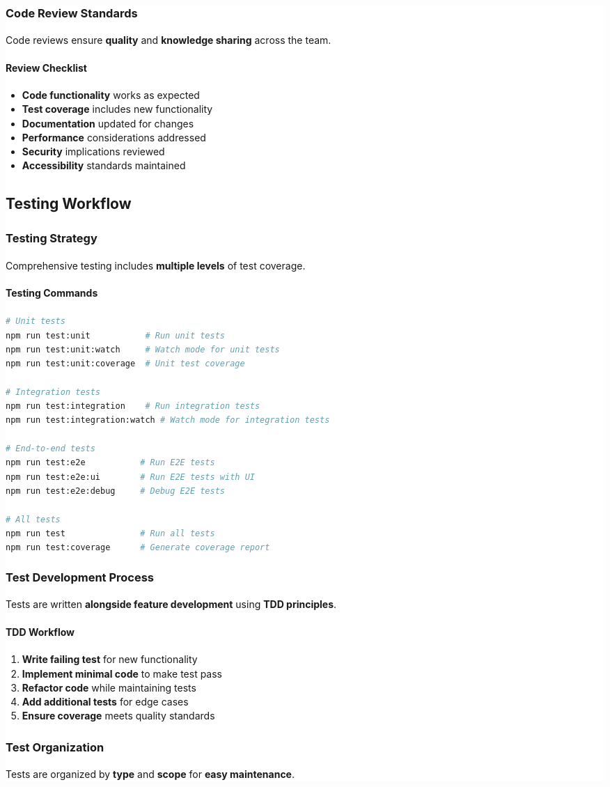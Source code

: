### **Code Review Standards**
Code reviews ensure **quality** and **knowledge sharing** across the team.

#### **Review Checklist**
- **Code functionality** works as expected
- **Test coverage** includes new functionality
- **Documentation** updated for changes
- **Performance** considerations addressed
- **Security** implications reviewed
- **Accessibility** standards maintained

## Testing Workflow

### **Testing Strategy**
Comprehensive testing includes **multiple levels** of test coverage.

#### **Testing Commands**
```bash
# Unit tests
npm run test:unit           # Run unit tests
npm run test:unit:watch     # Watch mode for unit tests
npm run test:unit:coverage  # Unit test coverage

# Integration tests
npm run test:integration    # Run integration tests
npm run test:integration:watch # Watch mode for integration tests

# End-to-end tests
npm run test:e2e           # Run E2E tests
npm run test:e2e:ui        # Run E2E tests with UI
npm run test:e2e:debug     # Debug E2E tests

# All tests
npm run test               # Run all tests
npm run test:coverage      # Generate coverage report
```

### **Test Development Process**
Tests are written **alongside feature development** using **TDD principles**.

#### **TDD Workflow**
1. **Write failing test** for new functionality
2. **Implement minimal code** to make test pass
3. **Refactor code** while maintaining tests
4. **Add additional tests** for edge cases
5. **Ensure coverage** meets quality standards

### **Test Organization**
Tests are organized by **type** and **scope** for **easy maintenance**.
